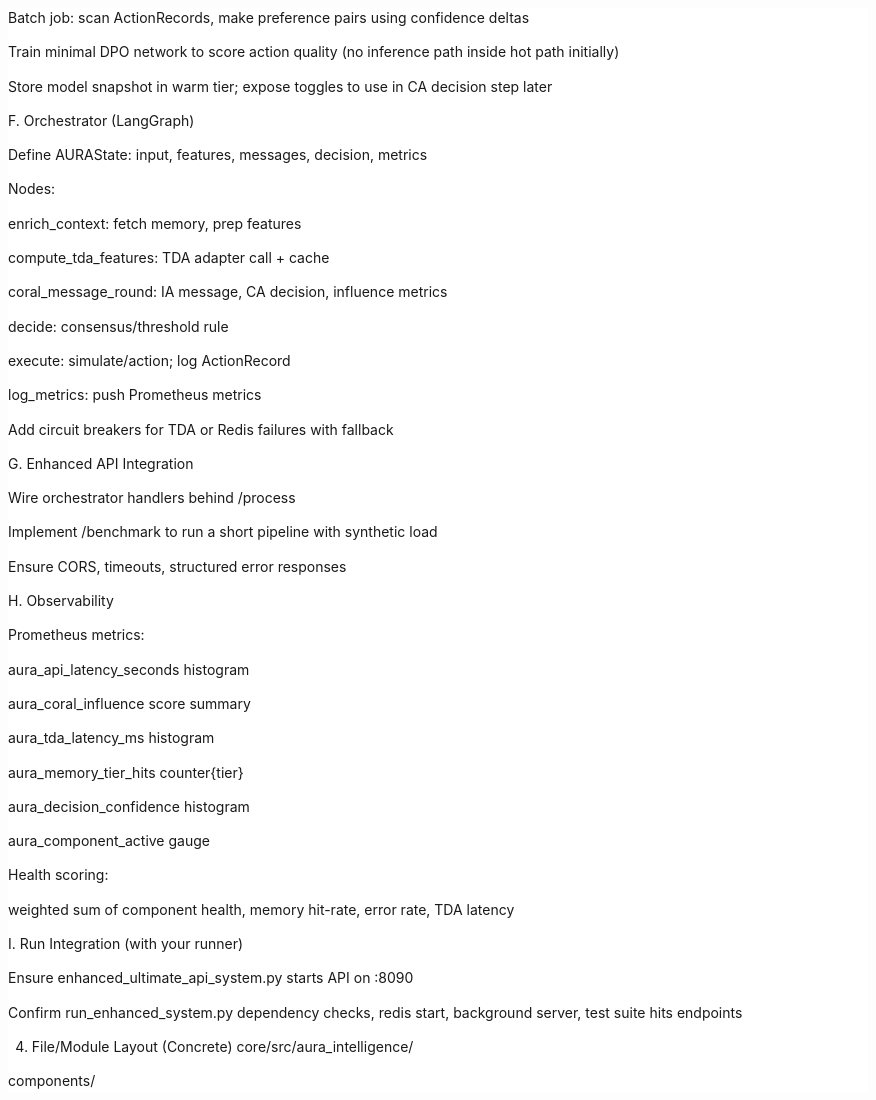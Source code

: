 Batch job: scan ActionRecords, make preference pairs using confidence deltas

Train minimal DPO network to score action quality (no inference path inside hot path initially)

Store model snapshot in warm tier; expose toggles to use in CA decision step later

F. Orchestrator (LangGraph)

Define AURAState: input, features, messages, decision, metrics

Nodes:

enrich_context: fetch memory, prep features

compute_tda_features: TDA adapter call + cache

coral_message_round: IA message, CA decision, influence metrics

decide: consensus/threshold rule

execute: simulate/action; log ActionRecord

log_metrics: push Prometheus metrics

Add circuit breakers for TDA or Redis failures with fallback

G. Enhanced API Integration

Wire orchestrator handlers behind /process

Implement /benchmark to run a short pipeline with synthetic load

Ensure CORS, timeouts, structured error responses

H. Observability

Prometheus metrics:

aura_api_latency_seconds histogram

aura_coral_influence score summary

aura_tda_latency_ms histogram

aura_memory_tier_hits counter{tier}

aura_decision_confidence histogram

aura_component_active gauge

Health scoring:

weighted sum of component health, memory hit-rate, error rate, TDA latency

I. Run Integration (with your runner)

Ensure enhanced_ultimate_api_system.py starts API on :8090

Confirm run_enhanced_system.py dependency checks, redis start, background server, test suite hits endpoints

4) File/Module Layout (Concrete)
core/src/aura_intelligence/

components/
